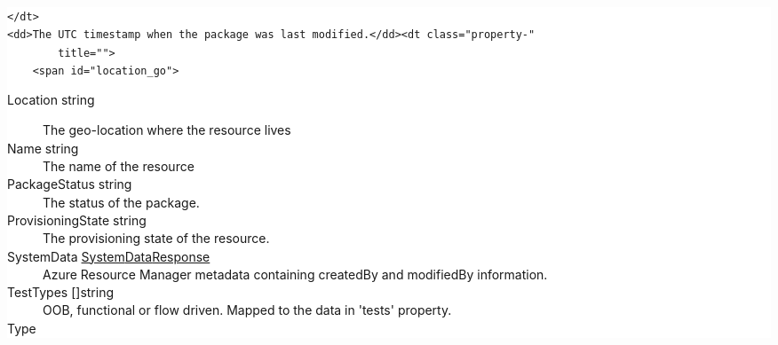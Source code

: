     </dt>
    <dd>The UTC timestamp when the package was last modified.</dd><dt class="property-"
            title="">
        <span id="location_go">
<a data-swiftype-name="resource-property" data-swiftype-type="text" href="#location_go" style="color: inherit; text-decoration: inherit;">Location</a>
</span>
        <span class="property-indicator"></span>
        <span class="property-type">string</span>
    </dt>
    <dd>The geo-location where the resource lives</dd><dt class="property-"
            title="">
        <span id="name_go">
<a data-swiftype-name="resource-property" data-swiftype-type="text" href="#name_go" style="color: inherit; text-decoration: inherit;">Name</a>
</span>
        <span class="property-indicator"></span>
        <span class="property-type">string</span>
    </dt>
    <dd>The name of the resource</dd><dt class="property-"
            title="">
        <span id="packagestatus_go">
<a data-swiftype-name="resource-property" data-swiftype-type="text" href="#packagestatus_go" style="color: inherit; text-decoration: inherit;">Package<wbr>Status</a>
</span>
        <span class="property-indicator"></span>
        <span class="property-type">string</span>
    </dt>
    <dd>The status of the package.</dd><dt class="property-"
            title="">
        <span id="provisioningstate_go">
<a data-swiftype-name="resource-property" data-swiftype-type="text" href="#provisioningstate_go" style="color: inherit; text-decoration: inherit;">Provisioning<wbr>State</a>
</span>
        <span class="property-indicator"></span>
        <span class="property-type">string</span>
    </dt>
    <dd>The provisioning state of the resource.</dd><dt class="property-"
            title="">
        <span id="systemdata_go">
<a data-swiftype-name="resource-property" data-swiftype-type="text" href="#systemdata_go" style="color: inherit; text-decoration: inherit;">System<wbr>Data</a>
</span>
        <span class="property-indicator"></span>
        <span class="property-type"><a href="#systemdataresponse">System<wbr>Data<wbr>Response</a></span>
    </dt>
    <dd>Azure Resource Manager metadata containing createdBy and modifiedBy information.</dd><dt class="property-"
            title="">
        <span id="testtypes_go">
<a data-swiftype-name="resource-property" data-swiftype-type="text" href="#testtypes_go" style="color: inherit; text-decoration: inherit;">Test<wbr>Types</a>
</span>
        <span class="property-indicator"></span>
        <span class="property-type">[]string</span>
    </dt>
    <dd>OOB, functional or flow driven. Mapped to the data in 'tests' property.</dd><dt class="property-"
            title="">
        <span id="type_go">
<a data-swiftype-name="resource-property" data-swiftype-type="text" href="#type_go" style="color: inherit; text-decoration: inherit;">Type</a>
</span>
        <span class="property-indicator"></span>
